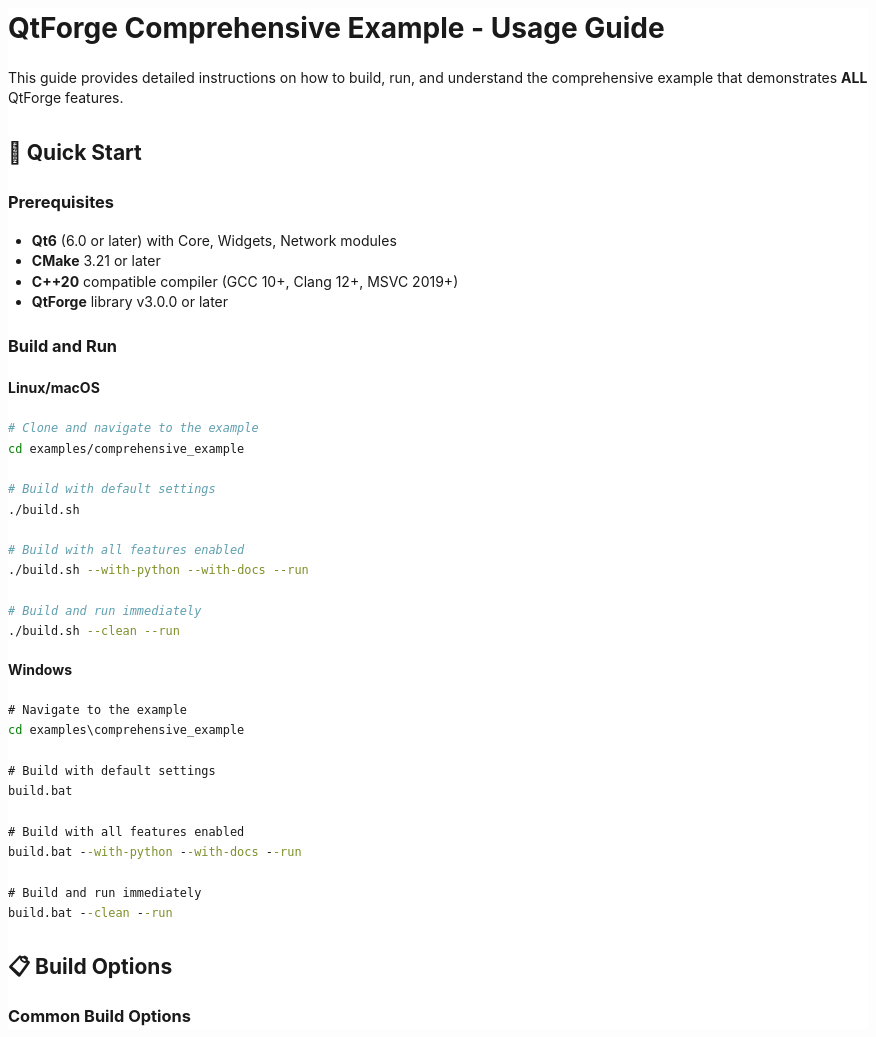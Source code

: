 # QtForge Comprehensive Example - Usage Guide

This guide provides detailed instructions on how to build, run, and understand the comprehensive example that demonstrates **ALL** QtForge features.

## 🚀 Quick Start

### Prerequisites

- **Qt6** (6.0 or later) with Core, Widgets, Network modules
- **CMake** 3.21 or later
- **C++20** compatible compiler (GCC 10+, Clang 12+, MSVC 2019+)
- **QtForge** library v3.0.0 or later

### Build and Run

#### Linux/macOS

```bash
# Clone and navigate to the example
cd examples/comprehensive_example

# Build with default settings
./build.sh

# Build with all features enabled
./build.sh --with-python --with-docs --run

# Build and run immediately
./build.sh --clean --run
```

#### Windows

```cmd
# Navigate to the example
cd examples\comprehensive_example

# Build with default settings
build.bat

# Build with all features enabled
build.bat --with-python --with-docs --run

# Build and run immediately
build.bat --clean --run
```

## 📋 Build Options

### Common Build Options
